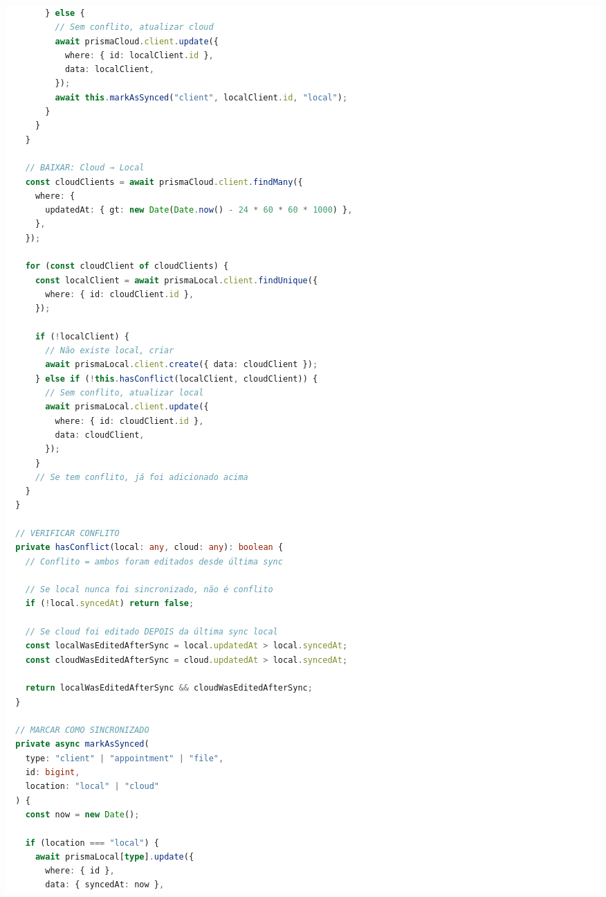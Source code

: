 ```typescript
        } else {
          // Sem conflito, atualizar cloud
          await prismaCloud.client.update({
            where: { id: localClient.id },
            data: localClient,
          });
          await this.markAsSynced("client", localClient.id, "local");
        }
      }
    }

    // BAIXAR: Cloud → Local
    const cloudClients = await prismaCloud.client.findMany({
      where: {
        updatedAt: { gt: new Date(Date.now() - 24 * 60 * 60 * 1000) },
      },
    });

    for (const cloudClient of cloudClients) {
      const localClient = await prismaLocal.client.findUnique({
        where: { id: cloudClient.id },
      });

      if (!localClient) {
        // Não existe local, criar
        await prismaLocal.client.create({ data: cloudClient });
      } else if (!this.hasConflict(localClient, cloudClient)) {
        // Sem conflito, atualizar local
        await prismaLocal.client.update({
          where: { id: cloudClient.id },
          data: cloudClient,
        });
      }
      // Se tem conflito, já foi adicionado acima
    }
  }

  // VERIFICAR CONFLITO
  private hasConflict(local: any, cloud: any): boolean {
    // Conflito = ambos foram editados desde última sync

    // Se local nunca foi sincronizado, não é conflito
    if (!local.syncedAt) return false;

    // Se cloud foi editado DEPOIS da última sync local
    const localWasEditedAfterSync = local.updatedAt > local.syncedAt;
    const cloudWasEditedAfterSync = cloud.updatedAt > local.syncedAt;

    return localWasEditedAfterSync && cloudWasEditedAfterSync;
  }

  // MARCAR COMO SINCRONIZADO
  private async markAsSynced(
    type: "client" | "appointment" | "file",
    id: bigint,
    location: "local" | "cloud"
  ) {
    const now = new Date();

    if (location === "local") {
      await prismaLocal[type].update({
        where: { id },
        data: { syncedAt: now },
```